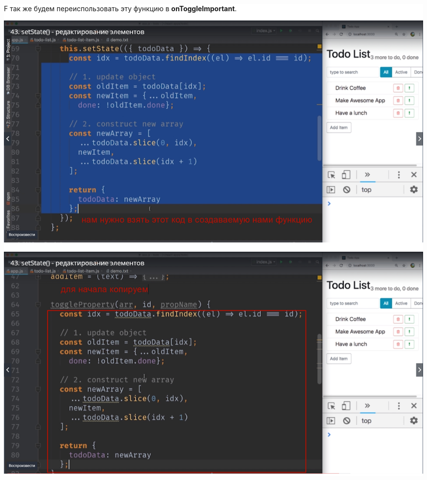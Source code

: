 F так же будем переиспользовать эту функцию в **onToggleImportant**.

![](../img/component__status__and__event__handling/setstate__edit__items/040.jpg)

![](../img/component__status__and__event__handling/setstate__edit__items/041.jpg)
